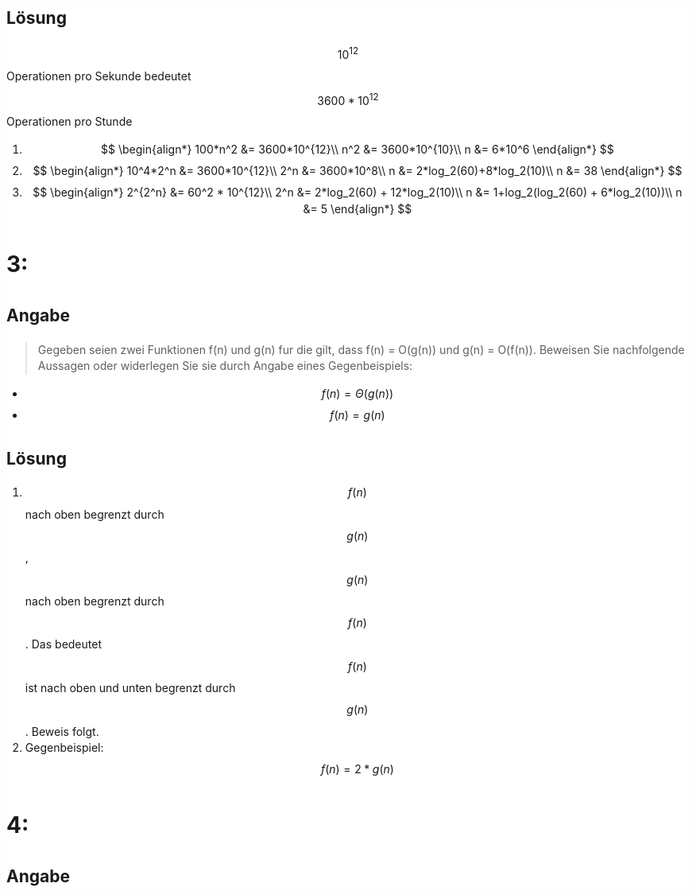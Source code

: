 ## L&ouml;sung

$$10^{12}$$ Operationen pro Sekunde bedeutet $$3600*10^{12}$$ Operationen pro Stunde

1. $$
   \begin{align*}
     100*n^2 &= 3600*10^{12}\\
     n^2 &= 3600*10^{10}\\
     n &= 6*10^6
   \end{align*}
   $$
2. $$
  \begin{align*}
    10^4*2^n &= 3600*10^{12}\\
    2^n &= 3600*10^8\\
    n &= 2*log_2(60)+8*log_2(10)\\
    n &= 38
  \end{align*}
  $$
3. $$
  \begin{align*}
    2^{2^n} &= 60^2 * 10^{12}\\
    2^n &= 2*log_2(60) + 12*log_2(10)\\
    n &= 1+log_2(log_2(60) + 6*log_2(10))\\
    n &= 5
  \end{align*}
  $$

# 3:

## Angabe

> Gegeben seien zwei Funktionen f(n) und g(n) fur die gilt, dass f(n) =
O(g(n)) und g(n) = O(f(n)). Beweisen Sie nachfolgende Aussagen oder widerlegen Sie
sie durch Angabe eines Gegenbeispiels:
>
* $$f(n) = \Theta(g(n))$$
* $$f(n) = g(n)$$

## L&ouml;sung

1. $$f(n)$$ nach oben begrenzt durch $$g(n)$$, $$g(n)$$ nach oben begrenzt durch $$f(n)$$. Das bedeutet $$f(n)$$ ist nach oben und unten begrenzt durch $$g(n)$$. Beweis folgt.
2. Gegenbeispiel: $$f(n) = 2*g(n)$$

# 4:

## Angabe
